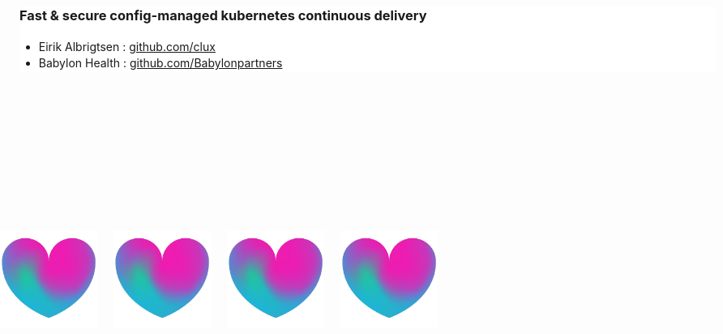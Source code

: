 


### Fast & secure config-managed kubernetes continuous delivery

- Eirik Albrigtsen : [github.com/clux](https://github.com/clux)
- Babylon Health : [github.com/Babylonpartners](https://github.com/Babylonpartners)

<img src="./babylon.png" style="border: 0px; width: 120px; position: absolute; top: 300px; left: 0px" />
<img src="./babylon.png" style="border: 0px; width: 120px; position: absolute; top: 300px; left: 140px" />
<img src="./babylon.png" style="border: 0px; width: 120px; position: absolute; top: 300px; left: 280px" />
<img src="./babylon.png" style="border: 0px; width: 120px; position: absolute; top: 300px; left: 420px" />